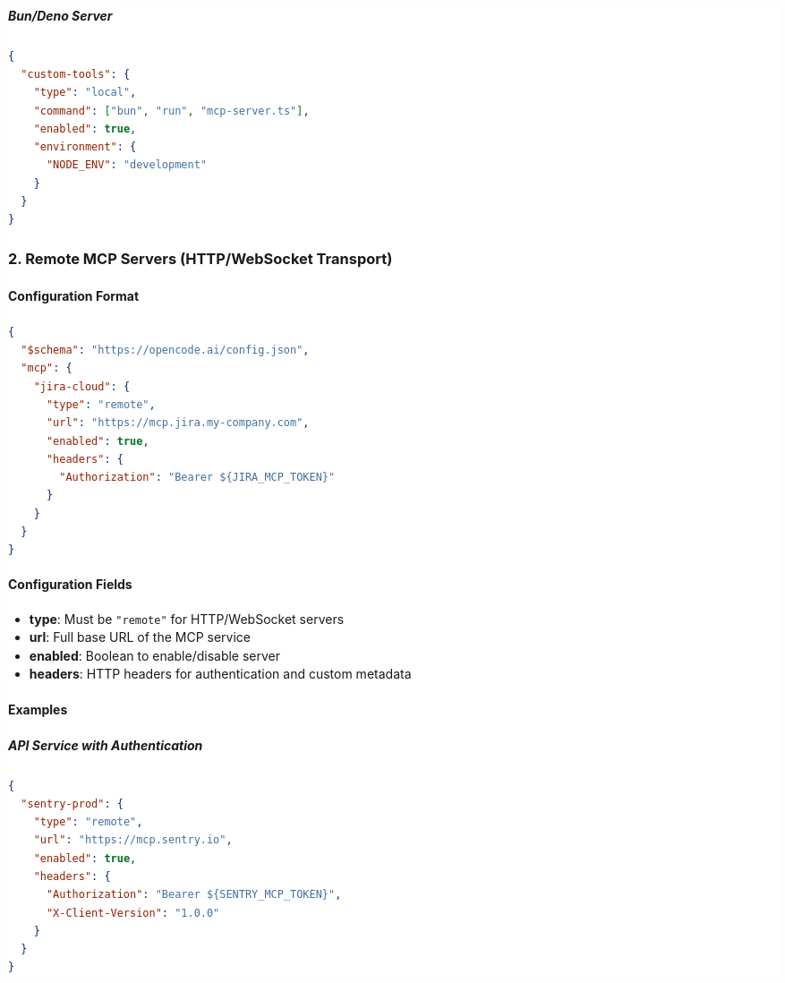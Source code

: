 ##### Bun/Deno Server
```json
{
  "custom-tools": {
    "type": "local",
    "command": ["bun", "run", "mcp-server.ts"],
    "enabled": true,
    "environment": {
      "NODE_ENV": "development"
    }
  }
}
```

### 2. Remote MCP Servers (HTTP/WebSocket Transport)

#### Configuration Format
```json
{
  "$schema": "https://opencode.ai/config.json",
  "mcp": {
    "jira-cloud": {
      "type": "remote",
      "url": "https://mcp.jira.my-company.com",
      "enabled": true,
      "headers": {
        "Authorization": "Bearer ${JIRA_MCP_TOKEN}"
      }
    }
  }
}
```

#### Configuration Fields
- **type**: Must be `"remote"` for HTTP/WebSocket servers
- **url**: Full base URL of the MCP service
- **enabled**: Boolean to enable/disable server
- **headers**: HTTP headers for authentication and custom metadata

#### Examples

##### API Service with Authentication
```json
{
  "sentry-prod": {
    "type": "remote",
    "url": "https://mcp.sentry.io",
    "enabled": true,
    "headers": {
      "Authorization": "Bearer ${SENTRY_MCP_TOKEN}",
      "X-Client-Version": "1.0.0"
    }
  }
}
```
